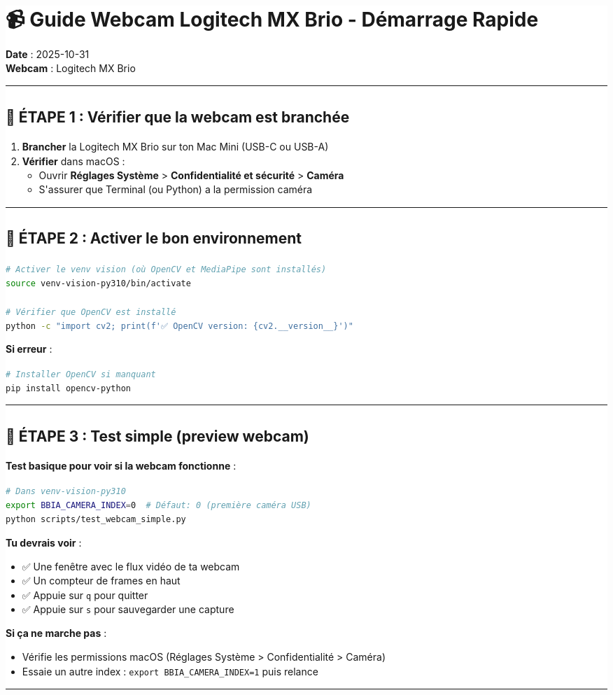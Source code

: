 # 📹 Guide Webcam Logitech MX Brio - Démarrage Rapide

**Date** : 2025-10-31  
**Webcam** : Logitech MX Brio

---

## 🚀 ÉTAPE 1 : Vérifier que la webcam est branchée

1. **Brancher** la Logitech MX Brio sur ton Mac Mini (USB-C ou USB-A)
2. **Vérifier** dans macOS :
   - Ouvrir **Réglages Système** > **Confidentialité et sécurité** > **Caméra**
   - S'assurer que Terminal (ou Python) a la permission caméra

---

## 🔧 ÉTAPE 2 : Activer le bon environnement

```bash
# Activer le venv vision (où OpenCV et MediaPipe sont installés)
source venv-vision-py310/bin/activate

# Vérifier que OpenCV est installé
python -c "import cv2; print(f'✅ OpenCV version: {cv2.__version__}')"
```

**Si erreur** :
```bash
# Installer OpenCV si manquant
pip install opencv-python
```

---

## 🎥 ÉTAPE 3 : Test simple (preview webcam)

**Test basique pour voir si la webcam fonctionne** :

```bash
# Dans venv-vision-py310
export BBIA_CAMERA_INDEX=0  # Défaut: 0 (première caméra USB)
python scripts/test_webcam_simple.py
```

**Tu devrais voir** :
- ✅ Une fenêtre avec le flux vidéo de ta webcam
- ✅ Un compteur de frames en haut
- ✅ Appuie sur `q` pour quitter
- ✅ Appuie sur `s` pour sauvegarder une capture

**Si ça ne marche pas** :
- Vérifie les permissions macOS (Réglages Système > Confidentialité > Caméra)
- Essaie un autre index : `export BBIA_CAMERA_INDEX=1` puis relance

---